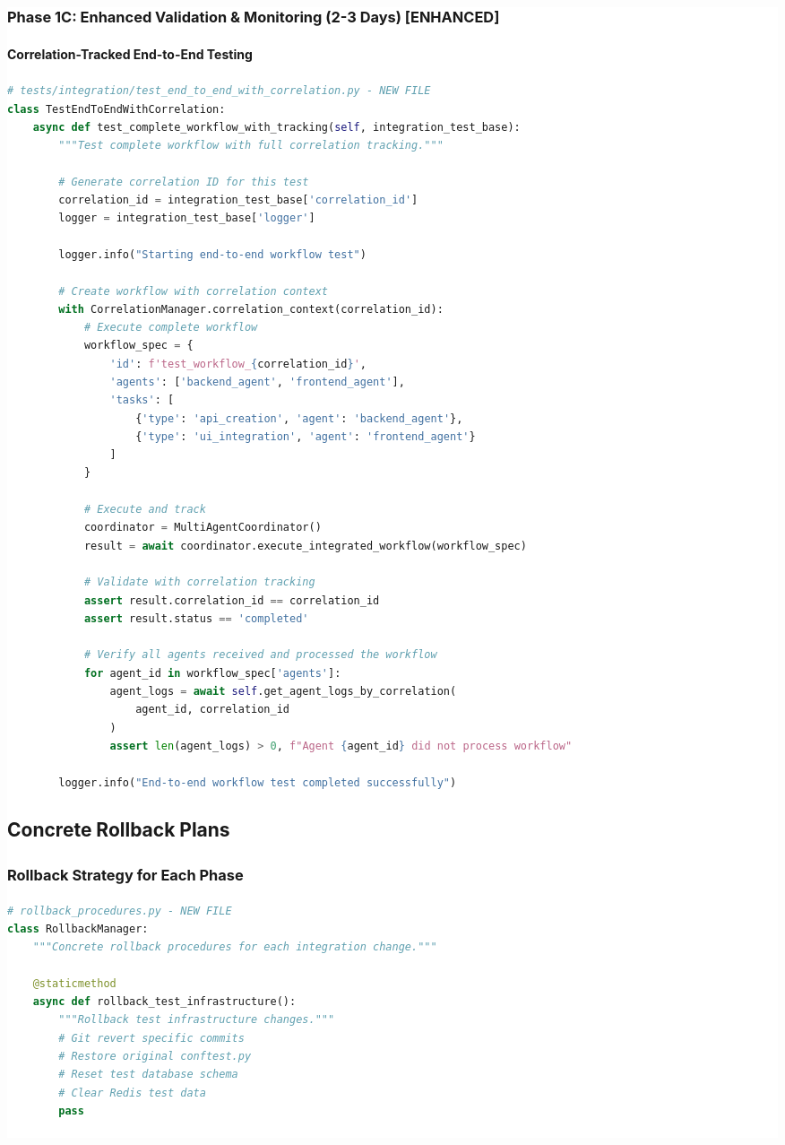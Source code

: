 ### **Phase 1C: Enhanced Validation & Monitoring** (2-3 Days) **[ENHANCED]**

#### **Correlation-Tracked End-to-End Testing**
```python
# tests/integration/test_end_to_end_with_correlation.py - NEW FILE
class TestEndToEndWithCorrelation:
    async def test_complete_workflow_with_tracking(self, integration_test_base):
        """Test complete workflow with full correlation tracking."""
        
        # Generate correlation ID for this test
        correlation_id = integration_test_base['correlation_id']
        logger = integration_test_base['logger']
        
        logger.info("Starting end-to-end workflow test")
        
        # Create workflow with correlation context
        with CorrelationManager.correlation_context(correlation_id):
            # Execute complete workflow
            workflow_spec = {
                'id': f'test_workflow_{correlation_id}',
                'agents': ['backend_agent', 'frontend_agent'],
                'tasks': [
                    {'type': 'api_creation', 'agent': 'backend_agent'},
                    {'type': 'ui_integration', 'agent': 'frontend_agent'}
                ]
            }
            
            # Execute and track
            coordinator = MultiAgentCoordinator()
            result = await coordinator.execute_integrated_workflow(workflow_spec)
            
            # Validate with correlation tracking
            assert result.correlation_id == correlation_id
            assert result.status == 'completed'
            
            # Verify all agents received and processed the workflow
            for agent_id in workflow_spec['agents']:
                agent_logs = await self.get_agent_logs_by_correlation(
                    agent_id, correlation_id
                )
                assert len(agent_logs) > 0, f"Agent {agent_id} did not process workflow"
            
        logger.info("End-to-end workflow test completed successfully")
```

## **Concrete Rollback Plans**

### **Rollback Strategy for Each Phase**
```python
# rollback_procedures.py - NEW FILE
class RollbackManager:
    """Concrete rollback procedures for each integration change."""
    
    @staticmethod
    async def rollback_test_infrastructure():
        """Rollback test infrastructure changes."""
        # Git revert specific commits
        # Restore original conftest.py
        # Reset test database schema
        # Clear Redis test data
        pass
    
```